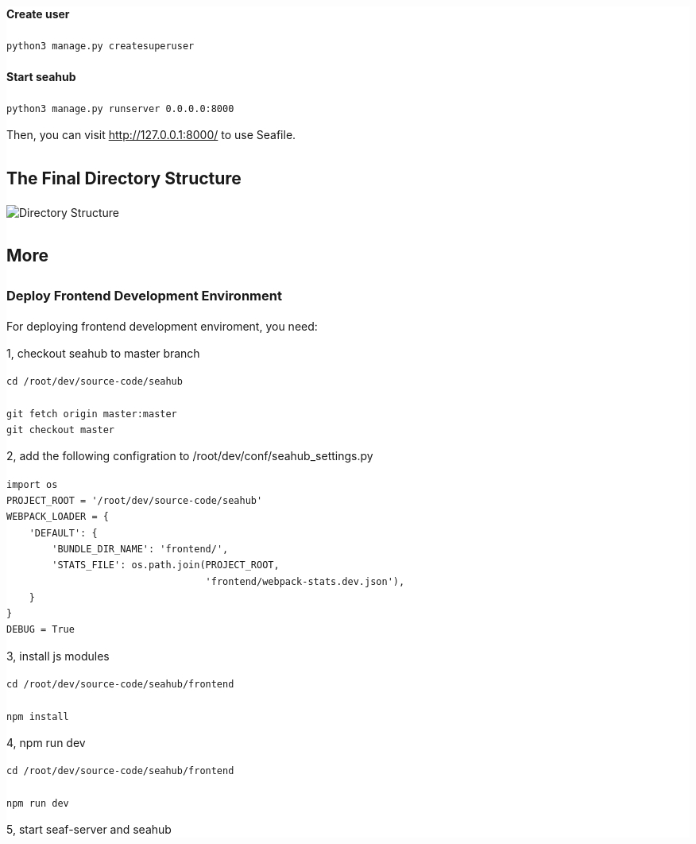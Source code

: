 #### Create user

```
python3 manage.py createsuperuser
```

#### Start seahub

```
python3 manage.py runserver 0.0.0.0:8000
```

Then, you can visit <http://127.0.0.1:8000/>  to use Seafile.

## The Final Directory Structure

![Directory Structure](../../images/build_seafile_server_directory_structure.png)

## More

### Deploy Frontend Development Environment

For deploying frontend development enviroment, you need:

1, checkout seahub to master branch

```
cd /root/dev/source-code/seahub

git fetch origin master:master
git checkout master
```

2, add the following configration to /root/dev/conf/seahub_settings.py

```
import os
PROJECT_ROOT = '/root/dev/source-code/seahub'
WEBPACK_LOADER = {
    'DEFAULT': {
        'BUNDLE_DIR_NAME': 'frontend/',
        'STATS_FILE': os.path.join(PROJECT_ROOT,
                                   'frontend/webpack-stats.dev.json'),
    }
}
DEBUG = True
```

3, install js modules

```
cd /root/dev/source-code/seahub/frontend

npm install
```

4, npm run dev

```
cd /root/dev/source-code/seahub/frontend

npm run dev
```

5, start seaf-server and seahub
